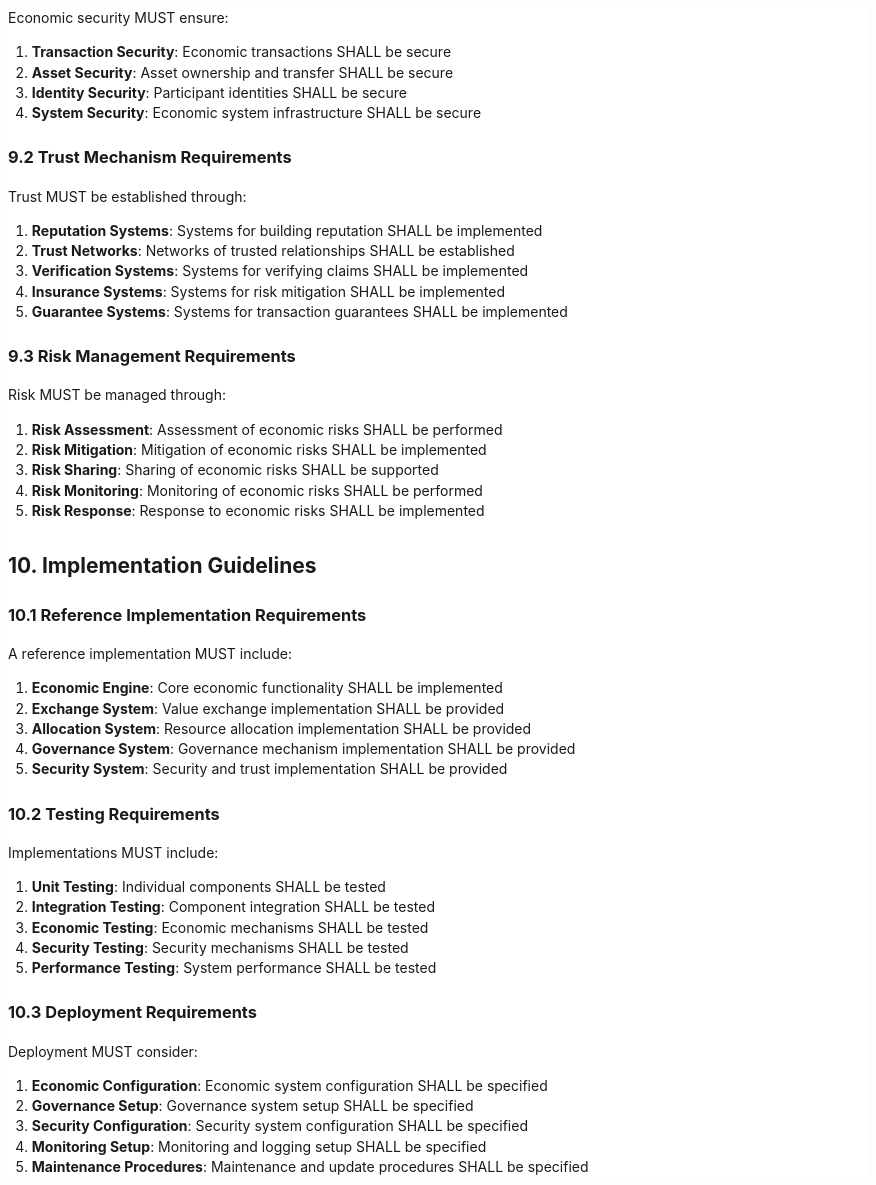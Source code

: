 Economic security MUST ensure:

1. **Transaction Security**: Economic transactions SHALL be secure
2. **Asset Security**: Asset ownership and transfer SHALL be secure
3. **Identity Security**: Participant identities SHALL be secure
4. **System Security**: Economic system infrastructure SHALL be secure

### 9.2 Trust Mechanism Requirements

Trust MUST be established through:

1. **Reputation Systems**: Systems for building reputation SHALL be implemented
2. **Trust Networks**: Networks of trusted relationships SHALL be established
3. **Verification Systems**: Systems for verifying claims SHALL be implemented
4. **Insurance Systems**: Systems for risk mitigation SHALL be implemented
5. **Guarantee Systems**: Systems for transaction guarantees SHALL be implemented

### 9.3 Risk Management Requirements

Risk MUST be managed through:

1. **Risk Assessment**: Assessment of economic risks SHALL be performed
2. **Risk Mitigation**: Mitigation of economic risks SHALL be implemented
3. **Risk Sharing**: Sharing of economic risks SHALL be supported
4. **Risk Monitoring**: Monitoring of economic risks SHALL be performed
5. **Risk Response**: Response to economic risks SHALL be implemented

## 10. Implementation Guidelines

### 10.1 Reference Implementation Requirements

A reference implementation MUST include:

1. **Economic Engine**: Core economic functionality SHALL be implemented
2. **Exchange System**: Value exchange implementation SHALL be provided
3. **Allocation System**: Resource allocation implementation SHALL be provided
4. **Governance System**: Governance mechanism implementation SHALL be provided
5. **Security System**: Security and trust implementation SHALL be provided

### 10.2 Testing Requirements

Implementations MUST include:

1. **Unit Testing**: Individual components SHALL be tested
2. **Integration Testing**: Component integration SHALL be tested
3. **Economic Testing**: Economic mechanisms SHALL be tested
4. **Security Testing**: Security mechanisms SHALL be tested
5. **Performance Testing**: System performance SHALL be tested

### 10.3 Deployment Requirements

Deployment MUST consider:

1. **Economic Configuration**: Economic system configuration SHALL be specified
2. **Governance Setup**: Governance system setup SHALL be specified
3. **Security Configuration**: Security system configuration SHALL be specified
4. **Monitoring Setup**: Monitoring and logging setup SHALL be specified
5. **Maintenance Procedures**: Maintenance and update procedures SHALL be specified
